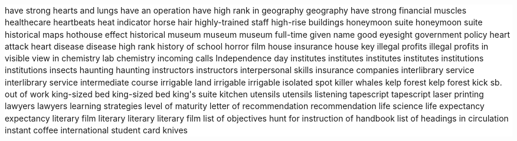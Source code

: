 have strong hearts and lungs
have an operation
have high rank in geography geography
have strong financial muscles
healthecare
heartbeats
heat indicator
horse hair
highly-trained staff
high-rise buildings
honeymoon suite honeymoon suite
historical maps
hothouse effect
historical museum museum museum
full-time
given name
good eyesight
government policy
heart attack
heart disease disease
high rank
history of school
horror film
house insurance
house key
illegal profits illegal profits
in visible view
in chemistry lab chemistry
incoming calls
Independence day
institutes institutes
institutes institutes
institutions institutions
insects haunting haunting
instructors instructors
interpersonal skills
insurance companies
interlibrary service interlibrary service
intermediate course
irrigable land irrigable irrigable
isolated spot
killer whales
kelp forest kelp forest
kick sb. out of work
king-sized bed king-sized bed
king's suite
kitchen utensils utensils
listening tapescript tapescript
laser printing
lawyers lawyers
learning strategies
level of maturity
letter of recommendation recommendation
life science
life expectancy expectancy
literary film literary literary literary film
list of objectives
hunt for
instruction of handbook
list of headings
in circulation
instant coffee
international student card
knives